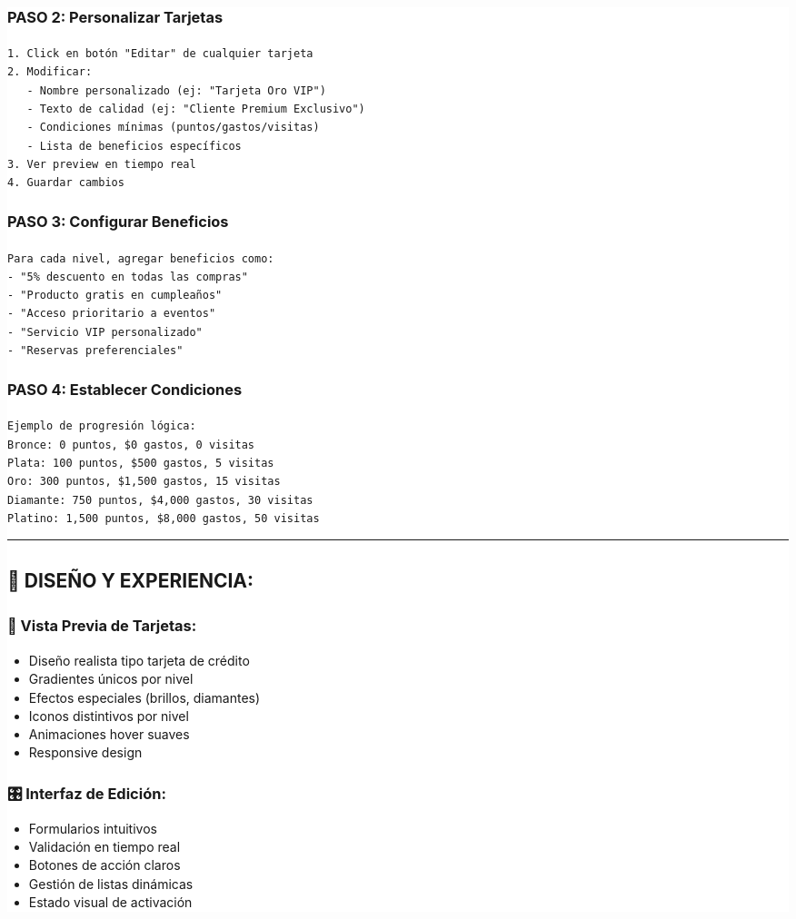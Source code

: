 ### **PASO 2: Personalizar Tarjetas**
```
1. Click en botón "Editar" de cualquier tarjeta
2. Modificar:
   - Nombre personalizado (ej: "Tarjeta Oro VIP")
   - Texto de calidad (ej: "Cliente Premium Exclusivo")
   - Condiciones mínimas (puntos/gastos/visitas)
   - Lista de beneficios específicos
3. Ver preview en tiempo real
4. Guardar cambios
```

### **PASO 3: Configurar Beneficios**
```
Para cada nivel, agregar beneficios como:
- "5% descuento en todas las compras"
- "Producto gratis en cumpleaños"
- "Acceso prioritario a eventos"
- "Servicio VIP personalizado"
- "Reservas preferenciales"
```

### **PASO 4: Establecer Condiciones**
```
Ejemplo de progresión lógica:
Bronce: 0 puntos, $0 gastos, 0 visitas
Plata: 100 puntos, $500 gastos, 5 visitas  
Oro: 300 puntos, $1,500 gastos, 15 visitas
Diamante: 750 puntos, $4,000 gastos, 30 visitas
Platino: 1,500 puntos, $8,000 gastos, 50 visitas
```

---

## 🎨 **DISEÑO Y EXPERIENCIA:**

### **📱 Vista Previa de Tarjetas:**
- Diseño realista tipo tarjeta de crédito
- Gradientes únicos por nivel
- Efectos especiales (brillos, diamantes)
- Iconos distintivos por nivel
- Animaciones hover suaves
- Responsive design

### **🎛️ Interfaz de Edición:**
- Formularios intuitivos
- Validación en tiempo real
- Botones de acción claros
- Gestión de listas dinámicas
- Estado visual de activación
